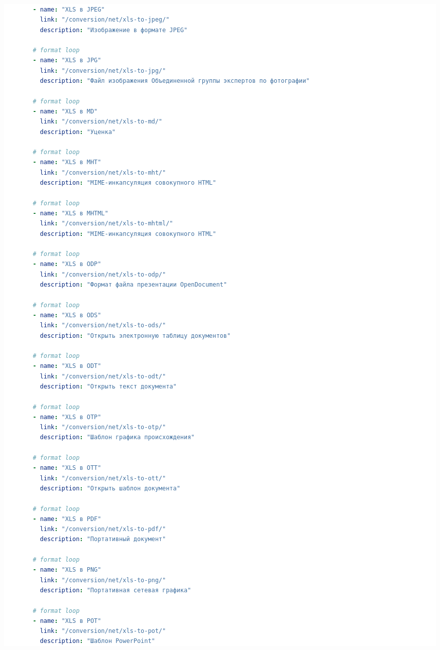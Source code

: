 ```yaml
        - name: "XLS в JPEG"
          link: "/conversion/net/xls-to-jpeg/"
          description: "Изображение в формате JPEG"

        # format loop
        - name: "XLS в JPG"
          link: "/conversion/net/xls-to-jpg/"
          description: "Файл изображения Объединенной группы экспертов по фотографии"

        # format loop
        - name: "XLS в MD"
          link: "/conversion/net/xls-to-md/"
          description: "Уценка"

        # format loop
        - name: "XLS в MHT"
          link: "/conversion/net/xls-to-mht/"
          description: "MIME-инкапсуляция совокупного HTML"

        # format loop
        - name: "XLS в MHTML"
          link: "/conversion/net/xls-to-mhtml/"
          description: "MIME-инкапсуляция совокупного HTML"

        # format loop
        - name: "XLS в ODP"
          link: "/conversion/net/xls-to-odp/"
          description: "Формат файла презентации OpenDocument"

        # format loop
        - name: "XLS в ODS"
          link: "/conversion/net/xls-to-ods/"
          description: "Открыть электронную таблицу документов"

        # format loop
        - name: "XLS в ODT"
          link: "/conversion/net/xls-to-odt/"
          description: "Открыть текст документа"

        # format loop
        - name: "XLS в OTP"
          link: "/conversion/net/xls-to-otp/"
          description: "Шаблон графика происхождения"

        # format loop
        - name: "XLS в OTT"
          link: "/conversion/net/xls-to-ott/"
          description: "Открыть шаблон документа"

        # format loop
        - name: "XLS в PDF"
          link: "/conversion/net/xls-to-pdf/"
          description: "Портативный документ"

        # format loop
        - name: "XLS в PNG"
          link: "/conversion/net/xls-to-png/"
          description: "Портативная сетевая графика"

        # format loop
        - name: "XLS в POT"
          link: "/conversion/net/xls-to-pot/"
          description: "Шаблон PowerPoint"
```